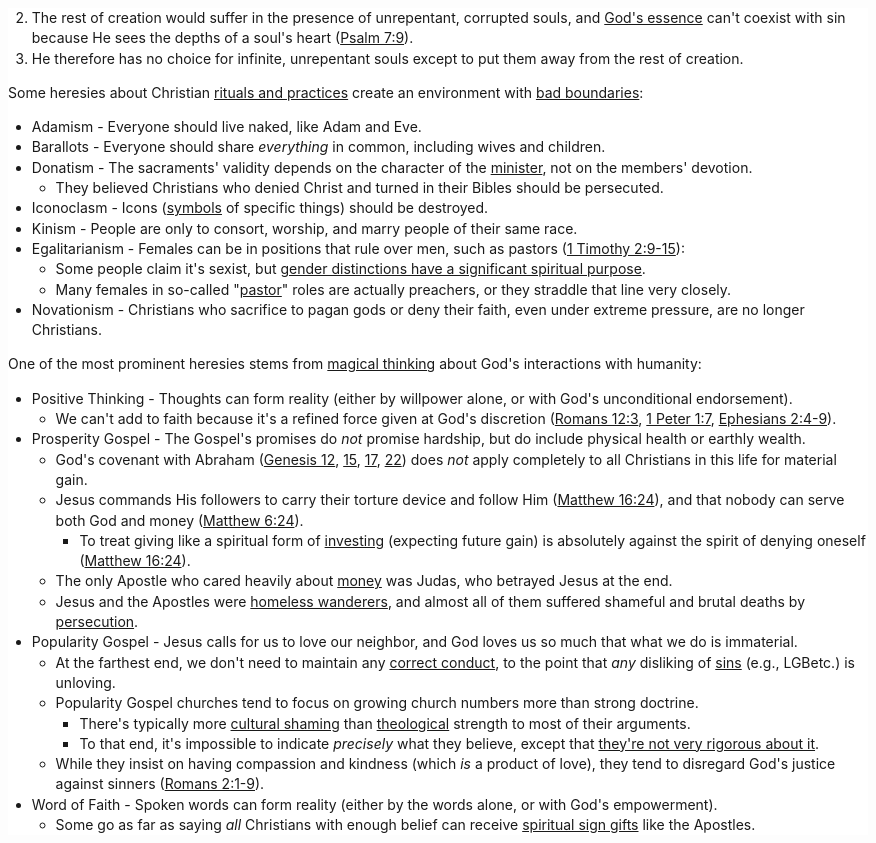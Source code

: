   2. The rest of creation would suffer in the presence of unrepentant, corrupted souls, and [God's essence](god.md) can't coexist with sin because He sees the depths of a soul's heart ([Psalm 7:9](https://biblehub.com/psalms/7-9.htm)).
  3. He therefore has no choice for infinite, unrepentant souls except to put them away from the rest of creation.

Some heresies about Christian [rituals and practices](mgmt-church.md) create an environment with [bad boundaries](people-boundaries.md):

- Adamism - Everyone should live naked, like Adam and Eve.
- Barallots - Everyone should share *everything* in common, including wives and children.
- Donatism - The sacraments' validity depends on the character of the [minister](mgmt-church.md), not on the members' devotion.
  - They believed Christians who denied Christ and turned in their Bibles should be persecuted.
- Iconoclasm - Icons ([symbols](symbols.md) of specific things) should be destroyed.
- Kinism - People are only to consort, worship, and marry people of their same race.
- Egalitarianism - Females can be in positions that rule over men, such as pastors ([1 Timothy 2:9-15](https://biblehub.com/bsb/1_timothy/2.htm)):
  - Some people claim it's sexist, but [gender distinctions have a significant spiritual purpose](gender.md).
  - Many females in so-called "[pastor](mgmt-church.md)" roles are actually preachers, or they straddle that line very closely.
- Novationism - Christians who sacrifice to pagan gods or deny their faith, even under extreme pressure, are no longer Christians.

One of the most prominent heresies stems from [magical thinking](understanding-certainty.md) about God's interactions with humanity:

- Positive Thinking - Thoughts can form reality (either by willpower alone, or with God's unconditional endorsement).
  - We can't add to faith because it's a refined force given at God's discretion ([Romans 12:3](https://biblehub.com/romans/12-3.htm), [1 Peter 1:7](https://biblehub.com/1_peter/1-7.htm), [Ephesians 2:4-9](https://biblehub.com/bsb/ephesians/2.htm)).
- Prosperity Gospel - The Gospel's promises do *not* promise hardship, but do include physical health or earthly wealth.
  - God's covenant with Abraham ([Genesis 12](https://biblehub.com/bsb/genesis/12.htm), [15](https://biblehub.com/bsb/genesis/15.htm), [17](https://biblehub.com/bsb/genesis/17.htm), [22](https://biblehub.com/bsb/genesis/22.htm)) does *not* apply completely to all Christians in this life for material gain.
  - Jesus commands His followers to carry their torture device and follow Him ([Matthew 16:24](https://biblehub.com/matthew/16-24.htm)), and that nobody can serve both God and money ([Matthew 6:24](https://biblehub.com/matthew/6-24.htm)).
    - To treat giving like a spiritual form of [investing](money-investing.md) (expecting future gain) is absolutely against the spirit of denying oneself ([Matthew 16:24](https://biblehub.com/matthew/16-24.htm)).
  - The only Apostle who cared heavily about [money](money-1_why.md) was Judas, who betrayed Jesus at the end.
  - Jesus and the Apostles were [homeless wanderers](hardship-homeless.md), and almost all of them suffered shameful and brutal deaths by [persecution](hardship-persecution-church.md).
- Popularity Gospel - Jesus calls for us to love our neighbor, and God loves us so much that what we do is immaterial.
  - At the farthest end, we don't need to maintain any [correct conduct](spiritual-exercises.md), to the point that *any* disliking of [sins](morality-sins.md) (e.g., LGBetc.) is unloving.
  - Popularity Gospel churches tend to focus on growing church numbers more than strong doctrine.
    - There's typically more [cultural shaming](morality-taboo.md) than [theological](theology.md) strength to most of their arguments.
    - To that end, it's impossible to indicate *precisely* what they believe, except that [they're not very rigorous about it](understanding.md).
  - While they insist on having compassion and kindness (which *is* a product of love), they tend to disregard God's justice against sinners ([Romans 2:1-9](https://biblehub.com/bsb/romans/2.htm)).
- Word of Faith - Spoken words can form reality (either by the words alone, or with God's empowerment).
  - Some go as far as saying *all* Christians with enough belief can receive [spiritual sign gifts](spiritual-gifts.md) like the Apostles.